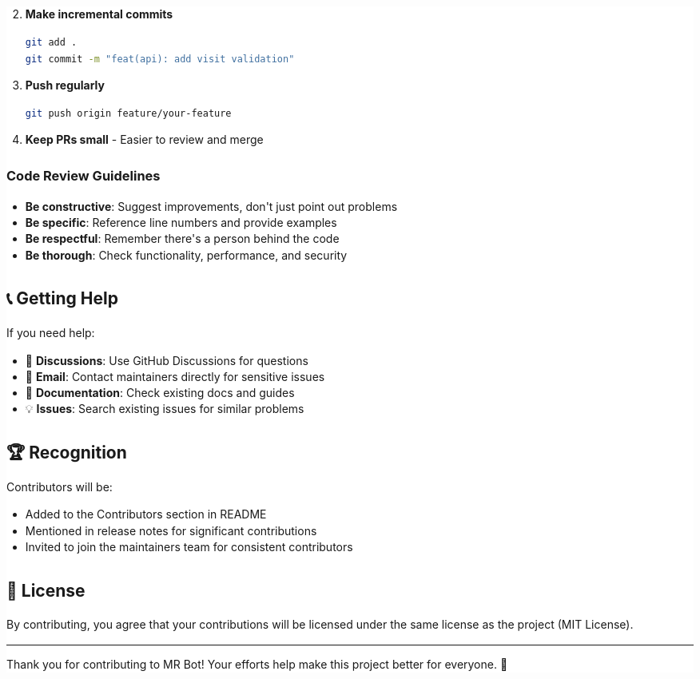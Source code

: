 2. **Make incremental commits**
   ```bash
   git add .
   git commit -m "feat(api): add visit validation"
   ```

3. **Push regularly**
   ```bash
   git push origin feature/your-feature
   ```

4. **Keep PRs small** - Easier to review and merge

### Code Review Guidelines
- **Be constructive**: Suggest improvements, don't just point out problems
- **Be specific**: Reference line numbers and provide examples
- **Be respectful**: Remember there's a person behind the code
- **Be thorough**: Check functionality, performance, and security

## 📞 Getting Help

If you need help:
- 💬 **Discussions**: Use GitHub Discussions for questions
- 📧 **Email**: Contact maintainers directly for sensitive issues
- 📖 **Documentation**: Check existing docs and guides
- 💡 **Issues**: Search existing issues for similar problems

## 🏆 Recognition

Contributors will be:
- Added to the Contributors section in README
- Mentioned in release notes for significant contributions
- Invited to join the maintainers team for consistent contributors

## 📄 License

By contributing, you agree that your contributions will be licensed under the same license as the project (MIT License).

---

Thank you for contributing to MR Bot! Your efforts help make this project better for everyone. 🚀
